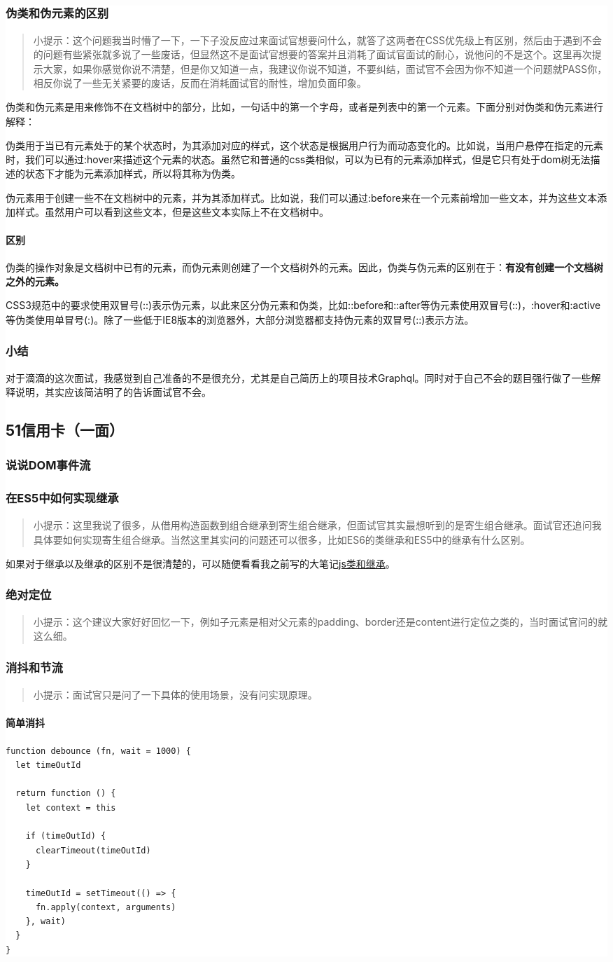 ### 伪类和伪元素的区别

> 小提示：这个问题我当时懵了一下，一下子没反应过来面试官想要问什么，就答了这两者在CSS优先级上有区别，然后由于遇到不会的问题有些紧张就多说了一些废话，但显然这不是面试官想要的答案并且消耗了面试官面试的耐心，说他问的不是这个。这里再次提示大家，如果你感觉你说不清楚，但是你又知道一点，我建议你说不知道，不要纠结，面试官不会因为你不知道一个问题就PASS你，相反你说了一些无关紧要的废话，反而在消耗面试官的耐性，增加负面印象。

伪类和伪元素是用来修饰不在文档树中的部分，比如，一句话中的第一个字母，或者是列表中的第一个元素。下面分别对伪类和伪元素进行解释：

伪类用于当已有元素处于的某个状态时，为其添加对应的样式，这个状态是根据用户行为而动态变化的。比如说，当用户悬停在指定的元素时，我们可以通过:hover来描述这个元素的状态。虽然它和普通的css类相似，可以为已有的元素添加样式，但是它只有处于dom树无法描述的状态下才能为元素添加样式，所以将其称为伪类。

伪元素用于创建一些不在文档树中的元素，并为其添加样式。比如说，我们可以通过:before来在一个元素前增加一些文本，并为这些文本添加样式。虽然用户可以看到这些文本，但是这些文本实际上不在文档树中。

#### 区别

伪类的操作对象是文档树中已有的元素，而伪元素则创建了一个文档树外的元素。因此，伪类与伪元素的区别在于：**有没有创建一个文档树之外的元素。**

CSS3规范中的要求使用双冒号(::)表示伪元素，以此来区分伪元素和伪类，比如::before和::after等伪元素使用双冒号(::)，:hover和:active等伪类使用单冒号(:)。除了一些低于IE8版本的浏览器外，大部分浏览器都支持伪元素的双冒号(::)表示方法。

### 小结

对于滴滴的这次面试，我感觉到自己准备的不是很充分，尤其是自己简历上的项目技术Graphql。同时对于自己不会的题目强行做了一些解释说明，其实应该简洁明了的告诉面试官不会。

## 51信用卡（一面）

### 说说DOM事件流

### 在ES5中如何实现继承

> 小提示：这里我说了很多，从借用构造函数到组合继承到寄生组合继承，但面试官其实最想听到的是寄生组合继承。面试官还追问我具体要如何实现寄生组合继承。当然这里其实问的问题还可以很多，比如ES6的类继承和ES5中的继承有什么区别。

如果对于继承以及继承的区别不是很清楚的，可以随便看看我之前写的大笔记[js类和继承](https://github.com/ziyi2/js/blob/master/JS类和继承.md)。

### 绝对定位

> 小提示：这个建议大家好好回忆一下，例如子元素是相对父元素的padding、border还是content进行定位之类的，当时面试官问的就这么细。

### 消抖和节流

> 小提示：面试官只是问了一下具体的使用场景，没有问实现原理。

#### 简单消抖

```
function debounce (fn, wait = 1000) {
  let timeOutId

  return function () {
    let context = this

    if (timeOutId) {
      clearTimeout(timeOutId)
    }

    timeOutId = setTimeout(() => {
      fn.apply(context, arguments)
    }, wait)
  }
}

```

